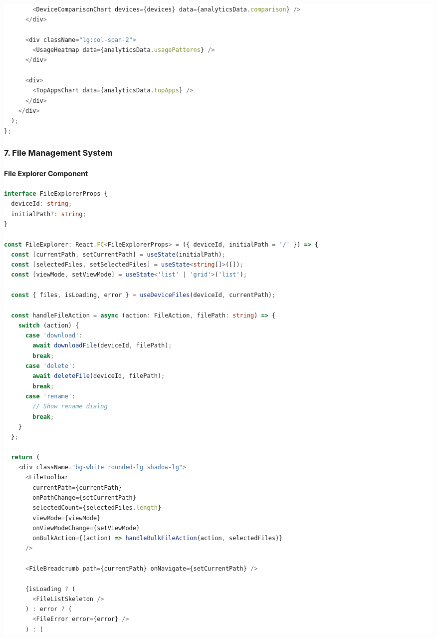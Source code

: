 ```typescript
        <DeviceComparisonChart devices={devices} data={analyticsData.comparison} />
      </div>
      
      <div className="lg:col-span-2">
        <UsageHeatmap data={analyticsData.usagePatterns} />
      </div>
      
      <div>
        <TopAppsChart data={analyticsData.topApps} />
      </div>
    </div>
  );
};
```

### 7. File Management System

#### File Explorer Component
```typescript
interface FileExplorerProps {
  deviceId: string;
  initialPath?: string;
}

const FileExplorer: React.FC<FileExplorerProps> = ({ deviceId, initialPath = '/' }) => {
  const [currentPath, setCurrentPath] = useState(initialPath);
  const [selectedFiles, setSelectedFiles] = useState<string[]>([]);
  const [viewMode, setViewMode] = useState<'list' | 'grid'>('list');
  
  const { files, isLoading, error } = useDeviceFiles(deviceId, currentPath);
  
  const handleFileAction = async (action: FileAction, filePath: string) => {
    switch (action) {
      case 'download':
        await downloadFile(deviceId, filePath);
        break;
      case 'delete':
        await deleteFile(deviceId, filePath);
        break;
      case 'rename':
        // Show rename dialog
        break;
    }
  };
  
  return (
    <div className="bg-white rounded-lg shadow-lg">
      <FileToolbar
        currentPath={currentPath}
        onPathChange={setCurrentPath}
        selectedCount={selectedFiles.length}
        viewMode={viewMode}
        onViewModeChange={setViewMode}
        onBulkAction={(action) => handleBulkFileAction(action, selectedFiles)}
      />
      
      <FileBreadcrumb path={currentPath} onNavigate={setCurrentPath} />
      
      {isLoading ? (
        <FileListSkeleton />
      ) : error ? (
        <FileError error={error} />
      ) : (
```